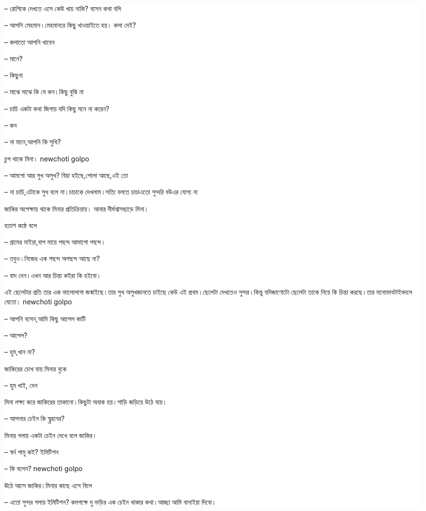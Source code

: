 
– রোগিকে দেখতে এসে কেউ খায় নাকি? বসেন কথা বলি

– আপনি মেহমান।মেহমানরে কিছু খাওয়াইতে হয়। কলা দেই?

– কলাতো আপনি খাবেন

– মানে?

– কিছুনা


– মাঝে মাঝে কি যে কন।কিছু বুঝি না

– চাচি একটা কথা জিগায় যদি কিছু মনে না করেন?

– কন

– না মানে,আপনি কি সুখি?

চুপ থাকে মিনা। newchoti golpo


– আমগো আর সুখ অসুখ? বিয়া হইছে,পোলা আছে,এই তো

– না চাচি,এটাকে সুখ বলে না।চাচাকে দেখলাম।সত্যি বলতে চাচাএতো সুন্দরি বউএর যোগ্য না

জাকির অপেক্ষায় থাকে মিনার প্রতিক্রিয়ায়। আবার দীর্ঘশ্বাসছাড়ে মিনা।

হতাশ কন্ঠে বলে

– গ্রামের মাইয়া,বাপ মায়ে পছন্দ আমাগো পছন্দ।


– তবুও।নিজের এক পছন্দ অপছন্দ আছে না?

– বাদ দেন।এখন আর চিন্তা কইরা কি হইবো।

এই ছেলেটার প্রতি তার এক ভালোলাগা জন্মাইছে।তার সুখ অসুখজানতে চাইছে কেউ এই প্রথম।ছেলেটা দেখতেও সুন্দর।কিন্তু যদিজাণোটো ছেলেটা তাকে নিয়ে কি চিন্তা করছে।তার মনোভাবটাইবদলে যেতো। newchoti golpo


– আপনি বসেন,আমি কিছু আপেল কাটি

– আপেল?

– হুম,খান না?

জাকিরের চোখ যায় মিনার বুকে

– হুম খাই, দেন


মিনা লক্ষ্য করে জাকিরের তাকানো।কিছুটা অবাক হয়।শাড়ি জড়িয়ে উঠে যায়।

– আপনার চেইন কি স্ব্ব্ররনের?

মিনার গলায় একটা চেইন দেখে বলে জাকির।

– স্বর্ন পামু কই? ইমিটিশন

– কি বলেন? newchoti golpo


ঊঠে আসে জাকির।মিনার কাছে এসে বিলে

– এতো সুন্দর গলায় ইমিটিশন? কমপক্ষে দু ভড়ির এক চেইন থাকার কথা।আচ্ছা আমি বানাইয়া দিবো।

